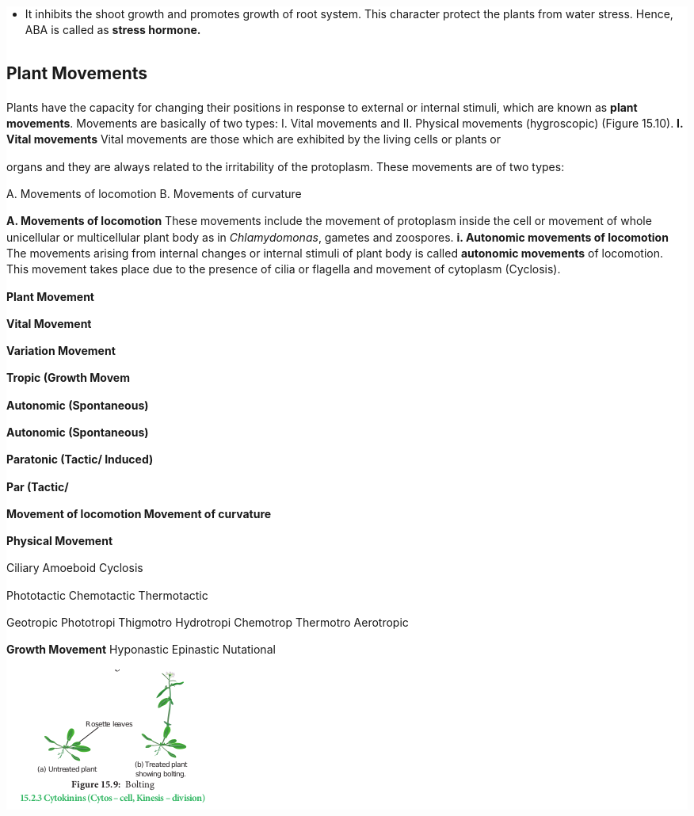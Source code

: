 - It inhibits the shoot growth and promotes growth of root system. This character protect the plants from water stress. Hence, ABA is called as **stress hormone.**

## Plant Movements
 Plants have the capacity for changing their positions in response to external or internal stimuli, which are known as **plant movements**. Movements are basically of two types: I. Vital movements and II. Physical movements (hygroscopic) (Figure 15.10). **I. Vital movements** Vital movements are those which are exhibited by the living cells or plants or




  

organs and they are always related to the irritability of the protoplasm. These movements are of two types:

A. Movements of locomotion B. Movements of curvature

**A. Movements of locomotion** These movements include the movement of protoplasm inside the cell or movement of whole unicellular or multicellular plant body as in _Chlamydomonas_, gametes and zoospores. **i. Autonomic movements of locomotion** The movements arising from internal changes or internal stimuli of plant body is called **autonomic movements** of locomotion. This movement takes place due to the presence of cilia or flagella and movement of cytoplasm (Cyclosis).

**Plant Movement**

**Vital Movement**

**Variation Movement**

**Tropic (Growth Movem**

**Autonomic (Spontaneous)**

**Autonomic (Spontaneous)**

**Paratonic (Tactic/ Induced)**

**Par (Tactic/**

**Movement of locomotion Movement of curvature**

**Physical Movement**

Ciliary Amoeboid Cyclosis

Phototactic Chemotactic Thermotactic

Geotropic Phototropi Thigmotro Hydrotropi Chemotrop Thermotro Aerotropic

**Growth Movement** Hyponastic Epinastic Nutational

![ Types of Plant Move](15.10.png "")
